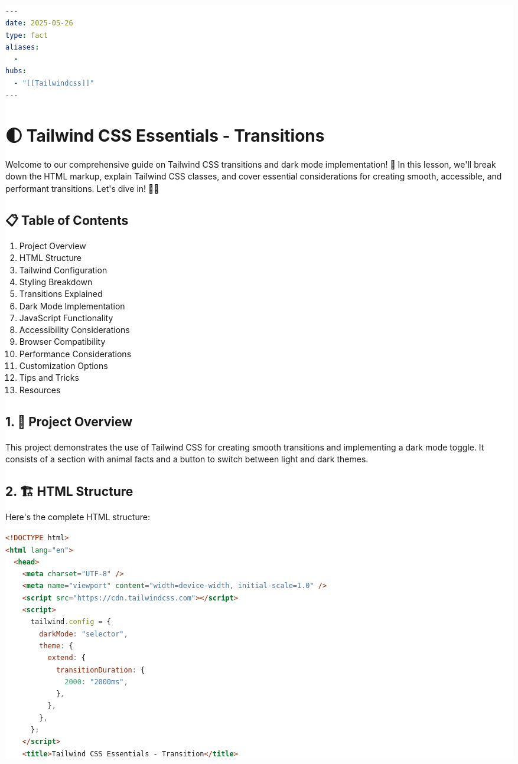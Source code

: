 ```yaml
---
date: 2025-05-26
type: fact
aliases:
  -
hubs:
  - "[[Tailwindcss]]"
---
```


# 🌓 Tailwind CSS Essentials - Transitions

Welcome to our comprehensive guide on Tailwind CSS transitions and dark mode implementation! 🚀 In this lesson, we'll break down the HTML markup, explain Tailwind CSS classes, and cover essential considerations for creating smooth, accessible, and performant transitions. Let's dive in! 🎨✨

## 📋 Table of Contents

1. Project Overview
2. HTML Structure
3. Tailwind Configuration
4. Styling Breakdown
5. Transitions Explained
6. Dark Mode Implementation
7. JavaScript Functionality
8. Accessibility Considerations
9. Browser Compatibility
10. Performance Considerations
11. Customization Options
12. Tips and Tricks
13. Resources

## 1. 🌟 Project Overview

This project demonstrates the use of Tailwind CSS for creating smooth transitions and implementing a dark mode toggle. It consists of a section with animal facts and a button to switch between light and dark themes.

## 2. 🏗️ HTML Structure

Here's the complete HTML structure:

```html
<!DOCTYPE html>
<html lang="en">
  <head>
    <meta charset="UTF-8" />
    <meta name="viewport" content="width=device-width, initial-scale=1.0" />
    <script src="https://cdn.tailwindcss.com"></script>
    <script>
      tailwind.config = {
        darkMode: "selector",
        theme: {
          extend: {
            transitionDuration: {
              2000: "2000ms",
            },
          },
        },
      };
    </script>
    <title>Tailwind CSS Essentials - Transition</title>
```